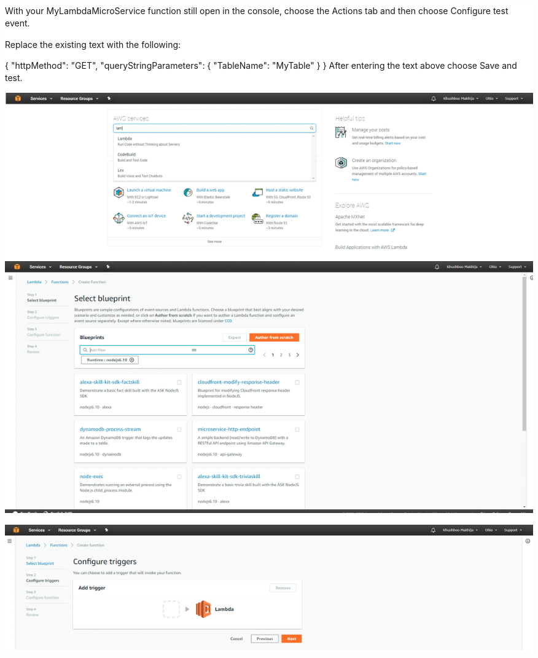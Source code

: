 With your MyLambdaMicroService function still open in the console, choose the Actions tab and then choose Configure test event.

Replace the existing text with the following:

{
	"httpMethod": "GET",
	"queryStringParameters": {
	"TableName": "MyTable"
    }
}
After entering the text above choose Save and test.

![alt text](https://github.com/samirsahoo007/microservices/blob/master/images/1.png)

![alt text](https://github.com/samirsahoo007/microservices/blob/master/images/2.png)

![alt text](https://github.com/samirsahoo007/microservices/blob/master/images/3.png)
